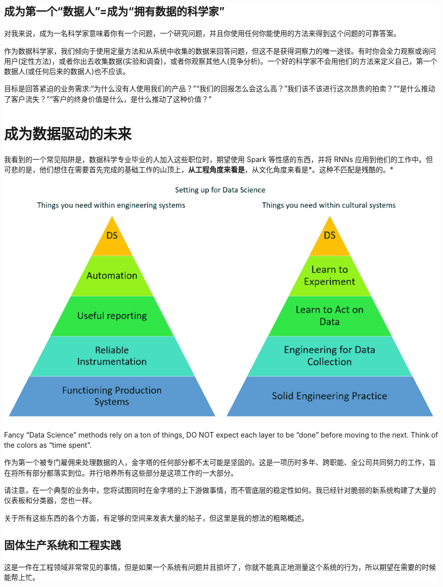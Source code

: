## 成为第一个“数据人”=成为“拥有数据的科学家”

对我来说，成为一名科学家意味着你有一个问题，一个研究问题，并且你使用任何你能使用的方法来得到这个问题的可靠答案。

作为数据科学家，我们倾向于使用定量方法和从系统中收集的数据来回答问题，但这不是获得洞察力的唯一途径。有时你会全力观察或询问用户(定性方法)，或者你出去收集数据(实验和调查)，或者你观察其他人(竞争分析)。一个好的科学家不会用他们的方法来定义自己，第一个数据人(或任何后来的数据人)也不应该。

目标是回答紧迫的业务需求:“为什么没有人使用我们的产品？”“我们的回报怎么会这么高？”我们该不该进行这次昂贵的拍卖？”“是什么推动了客户流失？”“客户的终身价值是什么，是什么推动了这种价值？"

# 成为数据驱动的未来

我看到的一个常见陷阱是，数据科学专业毕业的人加入这些职位时，期望使用 Spark 等性感的东西，并将 RNNs 应用到他们的工作中。但可悲的是，他们想住在需要首先完成的基础工作的山顶上，**从工程角度来看是**，从文化角度来看是*。这种不匹配是残酷的。*

![](img/175ad0c7cec0f215a8cbbe15062e4668.png)

Fancy “Data Science” methods rely on a ton of things, DO NOT expect each layer to be “done” before moving to the next. Think of the colors as “time spent”.

作为第一个被专门雇佣来处理数据的人，金字塔的任何部分都不太可能是坚固的。这是一项历时多年、跨职能、全公司共同努力的工作，旨在将所有部分都落实到位。并行培养所有这些部分是这项工作的一大部分。

请注意，在一个典型的业务中，您将试图同时在金字塔的上下游做事情，而不管底层的稳定性如何。我已经针对脆弱的新系统构建了大量的仪表板和分类器，您也一样。

关于所有这些东西的各个方面，有足够的空间来发表大量的帖子，但这里是我的想法的粗略概述。

## **固体生产系统和工程实践**

这是一件在工程领域非常常见的事情，但是如果一个系统有问题并且损坏了，你就不能真正地测量这个系统的行为，所以期望在需要的时候能帮上忙。
